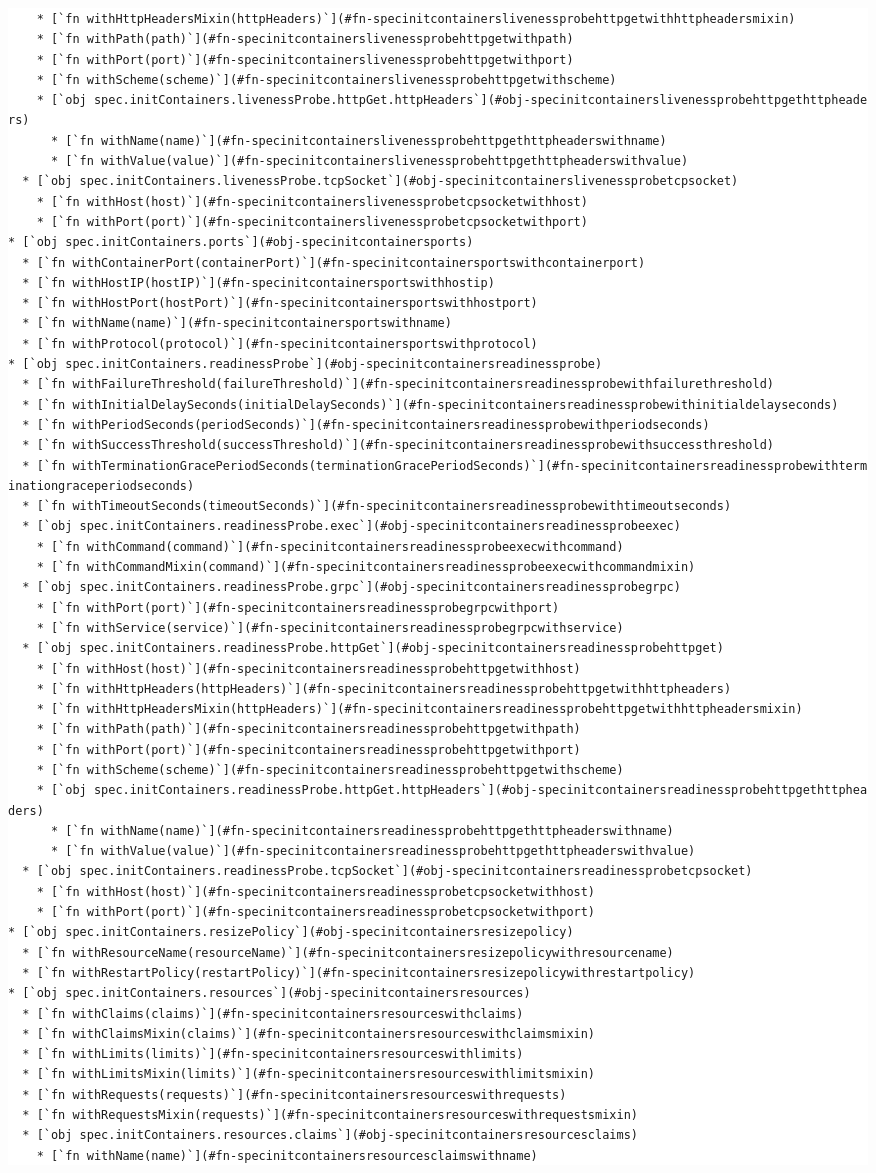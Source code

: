         * [`fn withHttpHeadersMixin(httpHeaders)`](#fn-specinitcontainerslivenessprobehttpgetwithhttpheadersmixin)
        * [`fn withPath(path)`](#fn-specinitcontainerslivenessprobehttpgetwithpath)
        * [`fn withPort(port)`](#fn-specinitcontainerslivenessprobehttpgetwithport)
        * [`fn withScheme(scheme)`](#fn-specinitcontainerslivenessprobehttpgetwithscheme)
        * [`obj spec.initContainers.livenessProbe.httpGet.httpHeaders`](#obj-specinitcontainerslivenessprobehttpgethttpheaders)
          * [`fn withName(name)`](#fn-specinitcontainerslivenessprobehttpgethttpheaderswithname)
          * [`fn withValue(value)`](#fn-specinitcontainerslivenessprobehttpgethttpheaderswithvalue)
      * [`obj spec.initContainers.livenessProbe.tcpSocket`](#obj-specinitcontainerslivenessprobetcpsocket)
        * [`fn withHost(host)`](#fn-specinitcontainerslivenessprobetcpsocketwithhost)
        * [`fn withPort(port)`](#fn-specinitcontainerslivenessprobetcpsocketwithport)
    * [`obj spec.initContainers.ports`](#obj-specinitcontainersports)
      * [`fn withContainerPort(containerPort)`](#fn-specinitcontainersportswithcontainerport)
      * [`fn withHostIP(hostIP)`](#fn-specinitcontainersportswithhostip)
      * [`fn withHostPort(hostPort)`](#fn-specinitcontainersportswithhostport)
      * [`fn withName(name)`](#fn-specinitcontainersportswithname)
      * [`fn withProtocol(protocol)`](#fn-specinitcontainersportswithprotocol)
    * [`obj spec.initContainers.readinessProbe`](#obj-specinitcontainersreadinessprobe)
      * [`fn withFailureThreshold(failureThreshold)`](#fn-specinitcontainersreadinessprobewithfailurethreshold)
      * [`fn withInitialDelaySeconds(initialDelaySeconds)`](#fn-specinitcontainersreadinessprobewithinitialdelayseconds)
      * [`fn withPeriodSeconds(periodSeconds)`](#fn-specinitcontainersreadinessprobewithperiodseconds)
      * [`fn withSuccessThreshold(successThreshold)`](#fn-specinitcontainersreadinessprobewithsuccessthreshold)
      * [`fn withTerminationGracePeriodSeconds(terminationGracePeriodSeconds)`](#fn-specinitcontainersreadinessprobewithterminationgraceperiodseconds)
      * [`fn withTimeoutSeconds(timeoutSeconds)`](#fn-specinitcontainersreadinessprobewithtimeoutseconds)
      * [`obj spec.initContainers.readinessProbe.exec`](#obj-specinitcontainersreadinessprobeexec)
        * [`fn withCommand(command)`](#fn-specinitcontainersreadinessprobeexecwithcommand)
        * [`fn withCommandMixin(command)`](#fn-specinitcontainersreadinessprobeexecwithcommandmixin)
      * [`obj spec.initContainers.readinessProbe.grpc`](#obj-specinitcontainersreadinessprobegrpc)
        * [`fn withPort(port)`](#fn-specinitcontainersreadinessprobegrpcwithport)
        * [`fn withService(service)`](#fn-specinitcontainersreadinessprobegrpcwithservice)
      * [`obj spec.initContainers.readinessProbe.httpGet`](#obj-specinitcontainersreadinessprobehttpget)
        * [`fn withHost(host)`](#fn-specinitcontainersreadinessprobehttpgetwithhost)
        * [`fn withHttpHeaders(httpHeaders)`](#fn-specinitcontainersreadinessprobehttpgetwithhttpheaders)
        * [`fn withHttpHeadersMixin(httpHeaders)`](#fn-specinitcontainersreadinessprobehttpgetwithhttpheadersmixin)
        * [`fn withPath(path)`](#fn-specinitcontainersreadinessprobehttpgetwithpath)
        * [`fn withPort(port)`](#fn-specinitcontainersreadinessprobehttpgetwithport)
        * [`fn withScheme(scheme)`](#fn-specinitcontainersreadinessprobehttpgetwithscheme)
        * [`obj spec.initContainers.readinessProbe.httpGet.httpHeaders`](#obj-specinitcontainersreadinessprobehttpgethttpheaders)
          * [`fn withName(name)`](#fn-specinitcontainersreadinessprobehttpgethttpheaderswithname)
          * [`fn withValue(value)`](#fn-specinitcontainersreadinessprobehttpgethttpheaderswithvalue)
      * [`obj spec.initContainers.readinessProbe.tcpSocket`](#obj-specinitcontainersreadinessprobetcpsocket)
        * [`fn withHost(host)`](#fn-specinitcontainersreadinessprobetcpsocketwithhost)
        * [`fn withPort(port)`](#fn-specinitcontainersreadinessprobetcpsocketwithport)
    * [`obj spec.initContainers.resizePolicy`](#obj-specinitcontainersresizepolicy)
      * [`fn withResourceName(resourceName)`](#fn-specinitcontainersresizepolicywithresourcename)
      * [`fn withRestartPolicy(restartPolicy)`](#fn-specinitcontainersresizepolicywithrestartpolicy)
    * [`obj spec.initContainers.resources`](#obj-specinitcontainersresources)
      * [`fn withClaims(claims)`](#fn-specinitcontainersresourceswithclaims)
      * [`fn withClaimsMixin(claims)`](#fn-specinitcontainersresourceswithclaimsmixin)
      * [`fn withLimits(limits)`](#fn-specinitcontainersresourceswithlimits)
      * [`fn withLimitsMixin(limits)`](#fn-specinitcontainersresourceswithlimitsmixin)
      * [`fn withRequests(requests)`](#fn-specinitcontainersresourceswithrequests)
      * [`fn withRequestsMixin(requests)`](#fn-specinitcontainersresourceswithrequestsmixin)
      * [`obj spec.initContainers.resources.claims`](#obj-specinitcontainersresourcesclaims)
        * [`fn withName(name)`](#fn-specinitcontainersresourcesclaimswithname)